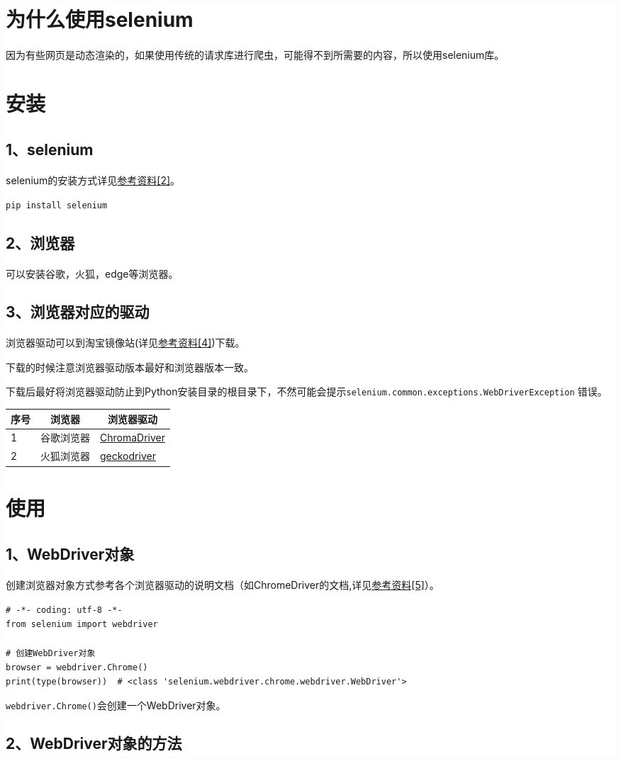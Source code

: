 # 为什么使用selenium

因为有些网页是动态渲染的，如果使用传统的请求库进行爬虫，可能得不到所需要的内容，所以使用selenium库。

# 安装

## 1、selenium

selenium的安装方式详见[参考资料[2]](https://www.selenium.dev/selenium/docs/api/py/)。

```
pip install selenium
```

## 2、浏览器

可以安装谷歌，火狐，edge等浏览器。

## 3、浏览器对应的驱动

浏览器驱动可以到淘宝镜像站(详见[参考资料[4]](https://npm.taobao.org/mirrors/))下载。

下载的时候注意浏览器驱动版本最好和浏览器版本一致。

下载后最好将浏览器驱动防止到Python安装目录的根目录下，不然可能会提示`selenium.common.exceptions.WebDriverException` 错误。

| 序号 | 浏览器     | 浏览器驱动                                                   |
| ---- | ---------- | ------------------------------------------------------------ |
| 1    | 谷歌浏览器 | [ChromaDriver](https://npm.taobao.org/mirrors/chromedriver/) |
| 2    | 火狐浏览器 | [geckodriver](https://npm.taobao.org/mirrors/geckodriver/)   |

# 使用

## 1、WebDriver对象

创建浏览器对象方式参考各个浏览器驱动的说明文档（如ChromeDriver的文档,详见[参考资料[5]](https://chromedriver.chromium.org/)）。

```
# -*- coding: utf-8 -*-
from selenium import webdriver

# 创建WebDriver对象
browser = webdriver.Chrome()
print(type(browser))  # <class 'selenium.webdriver.chrome.webdriver.WebDriver'>
```

`webdriver.Chrome()`会创建一个WebDriver对象。

## 2、WebDriver对象的方法

